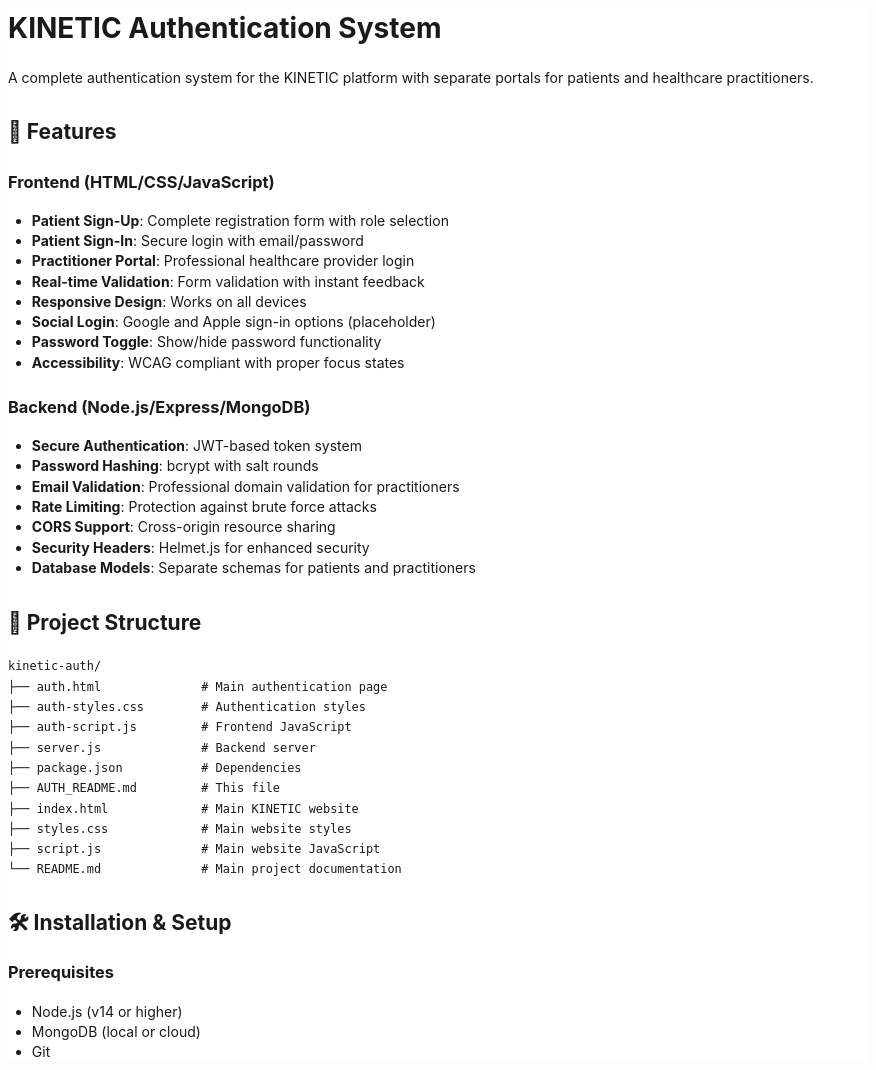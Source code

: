 # KINETIC Authentication System

A complete authentication system for the KINETIC platform with separate portals for patients and healthcare practitioners.

## 🚀 Features

### Frontend (HTML/CSS/JavaScript)
- **Patient Sign-Up**: Complete registration form with role selection
- **Patient Sign-In**: Secure login with email/password
- **Practitioner Portal**: Professional healthcare provider login
- **Real-time Validation**: Form validation with instant feedback
- **Responsive Design**: Works on all devices
- **Social Login**: Google and Apple sign-in options (placeholder)
- **Password Toggle**: Show/hide password functionality
- **Accessibility**: WCAG compliant with proper focus states

### Backend (Node.js/Express/MongoDB)
- **Secure Authentication**: JWT-based token system
- **Password Hashing**: bcrypt with salt rounds
- **Email Validation**: Professional domain validation for practitioners
- **Rate Limiting**: Protection against brute force attacks
- **CORS Support**: Cross-origin resource sharing
- **Security Headers**: Helmet.js for enhanced security
- **Database Models**: Separate schemas for patients and practitioners

## 📁 Project Structure

```
kinetic-auth/
├── auth.html              # Main authentication page
├── auth-styles.css        # Authentication styles
├── auth-script.js         # Frontend JavaScript
├── server.js              # Backend server
├── package.json           # Dependencies
├── AUTH_README.md         # This file
├── index.html             # Main KINETIC website
├── styles.css             # Main website styles
├── script.js              # Main website JavaScript
└── README.md              # Main project documentation
```

## 🛠️ Installation & Setup

### Prerequisites
- Node.js (v14 or higher)
- MongoDB (local or cloud)
- Git
